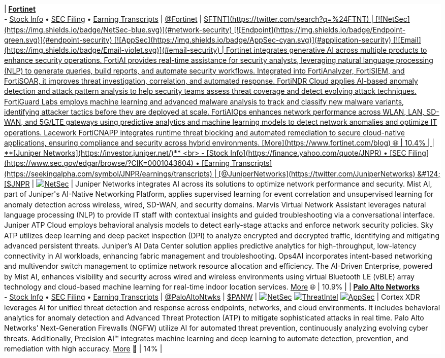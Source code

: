 | **[Fortinet](https://investor.fortinet.com/)** <br> - [Stock Info](https://finance.yahoo.com/quote/FTNT) • [SEC Filing](https://www.sec.gov/edgar/browse/?CIK=0001262039) • [Earning Transcripts](https://seekingalpha.com/symbol/FTNT/earnings/transcripts) | [@Fortinet](https://twitter.com/Fortinet) &#124; [$FTNT](https://twitter.com/search?q=%24FTNT) | [![NetSec](https://img.shields.io/badge/NetSec-blue.svg)](#network-security) [![Endpoint](https://img.shields.io/badge/Endpoint-green.svg)](#endpoint-security) [![AppSec](https://img.shields.io/badge/AppSec-cyan.svg)](#application-security) [![Email](https://img.shields.io/badge/Email-violet.svg)](#email-security) | Fortinet integrates generative AI across multiple products to enhance security operations. FortiAI provides real-time assistance for security analysts, leveraging natural language processing (NLP) to generate queries, build reports, and automate security workflows. Integrated into FortiAnalyzer, FortiSIEM, and FortiSOAR, it improves threat investigation, correlation, and automated response. FortiNDR Cloud applies AI-based anomaly detection and attack pattern analysis to help security teams assess threat coverage and detect evolving attack techniques. FortiGuard Labs employs machine learning and advanced malware analysis to track and classify new malware variants, identifying attacker tactics before they are deployed at scale. FortiAIOps enhances network performance across WLAN, LAN, SD-WAN, and 5G/LTE gateways using predictive analytics and machine learning models to detect network anomalies and optimize IT operations. Lacework FortiCNAPP integrates runtime threat blocking and automated remediation to secure cloud-native applications, ensuring compliance and security across hybrid environments. [More](https://www.fortinet.com/blog) 🌐 | 10.4% |
| **[Juniper Networks](https://investor.juniper.net/)** <br> - [Stock Info](https://finance.yahoo.com/quote/JNPR) • [SEC Filing](https://www.sec.gov/edgar/browse/?CIK=0001043604) • [Earning Transcripts](https://seekingalpha.com/symbol/JNPR/earnings/transcripts) | [@JuniperNetworks](https://twitter.com/JuniperNetworks) &#124; [$JNPR](https://twitter.com/search?q=%24JNPR) | [![NetSec](https://img.shields.io/badge/NetSec-blue.svg)](#network-security) | Juniper Networks integrates AI across its solutions to optimize network performance and security. Mist AI, part of Juniper's AI-Native Networking Platform, applies supervised learning for event correlation and unsupervised learning for anomaly detection across wireless, wired, SD-WAN, and security domains. Marvis Virtual Network Assistant leverages natural language processing (NLP) to provide IT staff with contextual insights and guided troubleshooting via a conversational interface. Juniper ATP Cloud employs behavioral analysis models to detect early-stage attacks and enforce network security policies. Sky ATP utilizes deep learning and deep packet inspection (DPI) to analyze encrypted and decrypted traffic, identifying and mitigating advanced persistent threats. Juniper’s AI Data Center solution applies predictive analytics for high-throughput, low-latency connectivity in AI workloads, enhancing fabric management and troubleshooting. Ops4AI incorporates intent-based networking and multivendor switch management to optimize network resource allocation and efficiency. The AI-Driven Enterprise, powered by Mist AI, enhances visibility and security across wired and wireless environments using virtual Bluetooth LE (vBLE) array technology and cloud-based machine learning for real-time indoor location services. [More](https://www.juniper.net/blog/) 🌐 | 10.9% |
| **[Palo Alto Networks](https://investors.paloaltonetworks.com/)** <br> - [Stock Info](https://finance.yahoo.com/quote/PANW) • [SEC Filing](https://www.sec.gov/edgar/browse/?CIK=0001327567) • [Earning Transcripts](https://seekingalpha.com/symbol/PANW/earnings/transcripts) | [@PaloAltoNtwks](https://twitter.com/PaloAltoNtwks) &#124; [$PANW](https://twitter.com/search?q=%24PANW) | [![NetSec](https://img.shields.io/badge/NetSec-blue.svg)](#network-security) [![ThreatIntel](https://img.shields.io/badge/ThreatIntel-navy.svg)](#threat-intelligence) [![AppSec](https://img.shields.io/badge/AppSec-cyan.svg)](#application-security) | Cortex XDR leverages AI for unified threat detection and response across endpoints, networks, and cloud environments. It includes behavioral analytics for anomaly detection and Advanced Threat Protection (ATP) to mitigate sophisticated attacks in real time. Palo Alto Networks’ Next-Generation Firewalls (NGFW) utilize AI for automated threat prevention, continuously analyzing evolving cyber threats. Additionally, Precision AI™ integrates machine learning and deep learning to automate detection, prevention, and remediation with high accuracy. [More](https://www.paloaltonetworks.com/blog) 🎯 | 14% |
